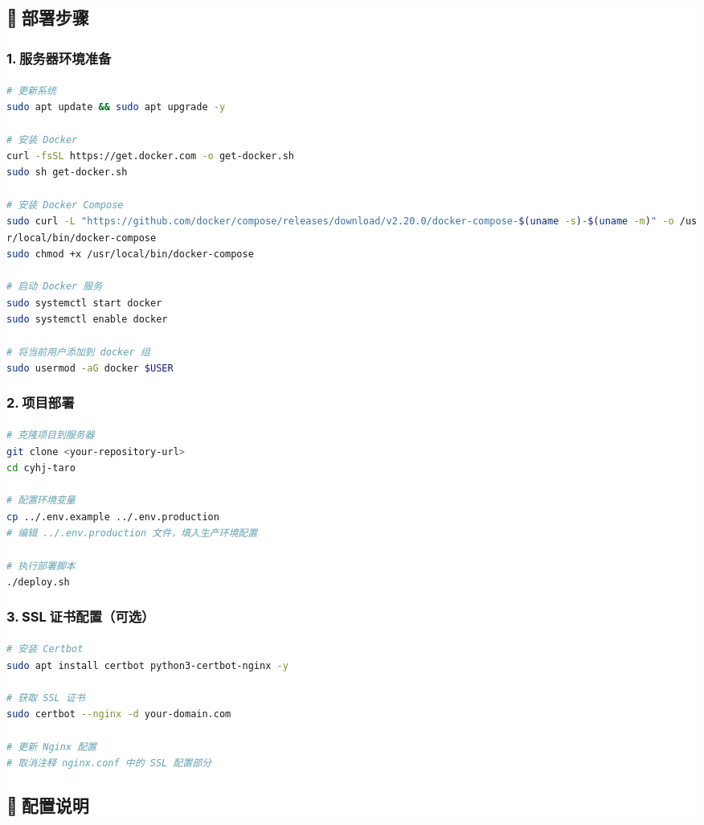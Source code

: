 ## 🚀 部署步骤

### 1. 服务器环境准备
```bash
# 更新系统
sudo apt update && sudo apt upgrade -y

# 安装 Docker
curl -fsSL https://get.docker.com -o get-docker.sh
sudo sh get-docker.sh

# 安装 Docker Compose
sudo curl -L "https://github.com/docker/compose/releases/download/v2.20.0/docker-compose-$(uname -s)-$(uname -m)" -o /usr/local/bin/docker-compose
sudo chmod +x /usr/local/bin/docker-compose

# 启动 Docker 服务
sudo systemctl start docker
sudo systemctl enable docker

# 将当前用户添加到 docker 组
sudo usermod -aG docker $USER
```

### 2. 项目部署
```bash
# 克隆项目到服务器
git clone <your-repository-url>
cd cyhj-taro

# 配置环境变量
cp ../.env.example ../.env.production
# 编辑 ../.env.production 文件，填入生产环境配置

# 执行部署脚本
./deploy.sh
```

### 3. SSL 证书配置（可选）
```bash
# 安装 Certbot
sudo apt install certbot python3-certbot-nginx -y

# 获取 SSL 证书
sudo certbot --nginx -d your-domain.com

# 更新 Nginx 配置
# 取消注释 nginx.conf 中的 SSL 配置部分
```

## 🔧 配置说明
